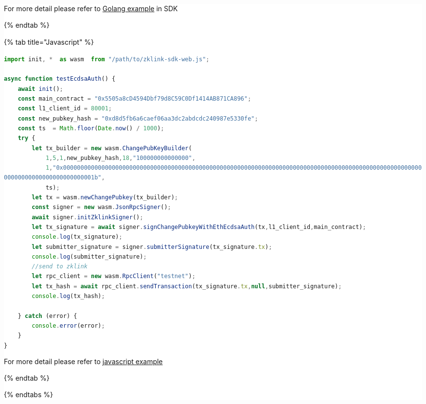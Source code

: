 For more detail please refer to [Golang example](https://github.com/zkLinkProtocol/zklink_sdk/tree/main/examples/Golang) in SDK

{% endtab %}

{% tab title="Javascript" %}
```js
import init, *  as wasm  from "/path/to/zklink-sdk-web.js";

async function testEcdsaAuth() {
    await init();
    const main_contract = "0x5505a8cD4594Dbf79d8C59C0Df1414AB871CA896";
    const l1_client_id = 80001;
    const new_pubkey_hash = "0xd8d5fb6a6caef06aa3dc2abdcdc240987e5330fe";
    const ts  = Math.floor(Date.now() / 1000);
    try {
        let tx_builder = new wasm.ChangePubKeyBuilder(
            1,5,1,new_pubkey_hash,18,"100000000000000",
            1,"0x000000000000000000000000000000000000000000000000000000000000000000000000000000000000000000000000000000000000000000000000000000001b",
            ts);
        let tx = wasm.newChangePubkey(tx_builder);
        const signer = new wasm.JsonRpcSigner();
        await signer.initZklinkSigner();
        let tx_signature = await signer.signChangePubkeyWithEthEcdsaAuth(tx,l1_client_id,main_contract);
        console.log(tx_signature);
        let submitter_signature = signer.submitterSignature(tx_signature.tx);
        console.log(submitter_signature);
        //send to zklink
        let rpc_client = new wasm.RpcClient("testnet");
        let tx_hash = await rpc_client.sendTransaction(tx_signature.tx,null,submitter_signature);
        console.log(tx_hash);

    } catch (error) {
        console.error(error);
    }
}
```

For more detail please refer to [javascript example](https://github.com/zkLinkProtocol/zklink_sdk/tree/main/examples/Javascript)

{% endtab %}

{% endtabs %}
